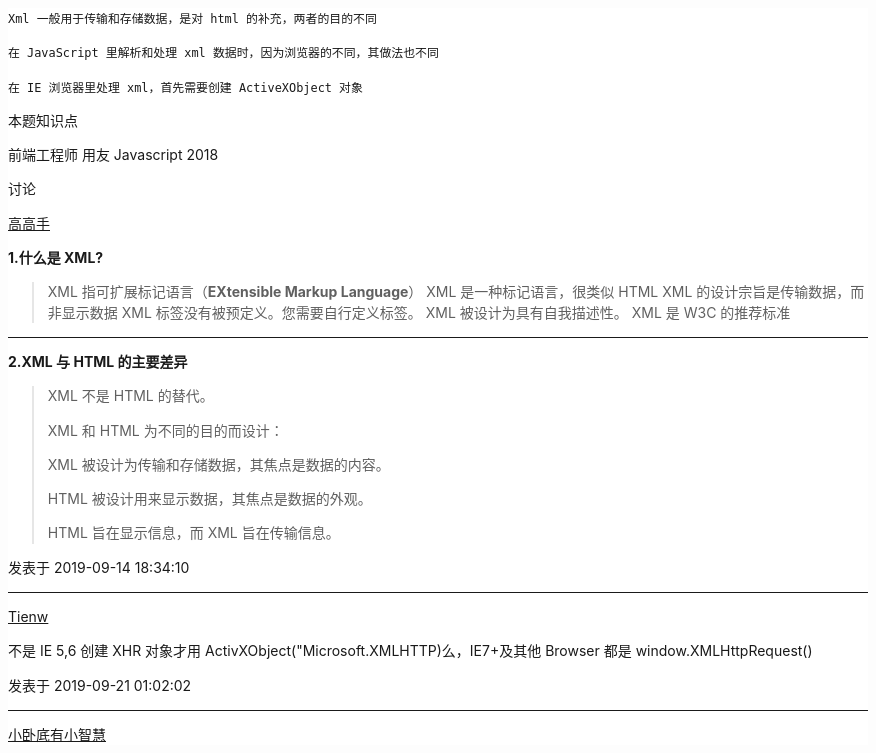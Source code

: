 ```cpp
Xml 一般用于传输和存储数据，是对 html 的补充，两者的目的不同
```

```cpp
在 JavaScript 里解析和处理 xml 数据时，因为浏览器的不同，其做法也不同
```

```cpp
在 IE 浏览器里处理 xml，首先需要创建 ActiveXObject 对象
```

本题知识点

前端工程师 用友 Javascript 2018

讨论

[高高手](https://www.nowcoder.com/profile/566035028)

**1.什么是 XML?**

> XML 指可扩展标记语言（**EXtensible Markup Language**）
> XML 是一种标记语言，很类似 HTML
> XML 的设计宗旨是传输数据，而非显示数据
> XML 标签没有被预定义。您需要自行定义标签。
> XML 被设计为具有自我描述性。
> XML 是 W3C 的推荐标准

* * *

**2.XML 与 HTML 的主要差异**

> XML 不是 HTML 的替代。
> 
> XML 和 HTML 为不同的目的而设计：
> 
> XML 被设计为传输和存储数据，其焦点是数据的内容。
> 
> HTML 被设计用来显示数据，其焦点是数据的外观。
> 
> HTML 旨在显示信息，而 XML 旨在传输信息。

发表于 2019-09-14 18:34:10

* * *

[Tienw](https://www.nowcoder.com/profile/992942680)

不是 IE 5,6 创建 XHR 对象才用 ActivXObject("Microsoft.XMLHTTP)么，IE7+及其他 Browser 都是 window.XMLHttpRequest()

发表于 2019-09-21 01:02:02

* * *

[小卧底有小智慧](https://www.nowcoder.com/profile/8991612)
